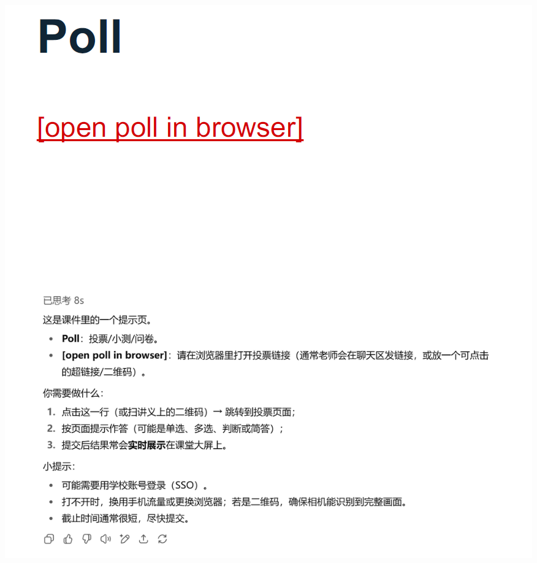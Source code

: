 



![image-20250908120127356](reademe.assets/image-20250908120127356.png)

![image-20250908120516419](reademe.assets/image-20250908120516419.png)

